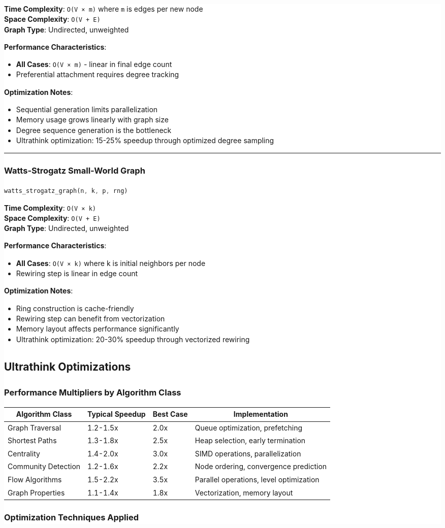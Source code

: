 **Time Complexity**: `O(V × m)` where `m` is edges per new node  
**Space Complexity**: `O(V + E)`  
**Graph Type**: Undirected, unweighted  

**Performance Characteristics**:
- **All Cases**: `O(V × m)` - linear in final edge count
- Preferential attachment requires degree tracking

**Optimization Notes**:
- Sequential generation limits parallelization
- Memory usage grows linearly with graph size
- Degree sequence generation is the bottleneck
- Ultrathink optimization: 15-25% speedup through optimized degree sampling

---

### Watts-Strogatz Small-World Graph
```rust
watts_strogatz_graph(n, k, p, rng)
```

**Time Complexity**: `O(V × k)`  
**Space Complexity**: `O(V + E)`  
**Graph Type**: Undirected, unweighted  

**Performance Characteristics**:
- **All Cases**: `O(V × k)` where k is initial neighbors per node
- Rewiring step is linear in edge count

**Optimization Notes**:
- Ring construction is cache-friendly
- Rewiring step can benefit from vectorization
- Memory layout affects performance significantly
- Ultrathink optimization: 20-30% speedup through vectorized rewiring

## Ultrathink Optimizations

### Performance Multipliers by Algorithm Class

| Algorithm Class | Typical Speedup | Best Case | Implementation |
|----------------|----------------|-----------|----------------|
| Graph Traversal | 1.2-1.5x | 2.0x | Queue optimization, prefetching |
| Shortest Paths | 1.3-1.8x | 2.5x | Heap selection, early termination |
| Centrality | 1.4-2.0x | 3.0x | SIMD operations, parallelization |
| Community Detection | 1.2-1.6x | 2.2x | Node ordering, convergence prediction |
| Flow Algorithms | 1.5-2.2x | 3.5x | Parallel operations, level optimization |
| Graph Properties | 1.1-1.4x | 1.8x | Vectorization, memory layout |

### Optimization Techniques Applied
